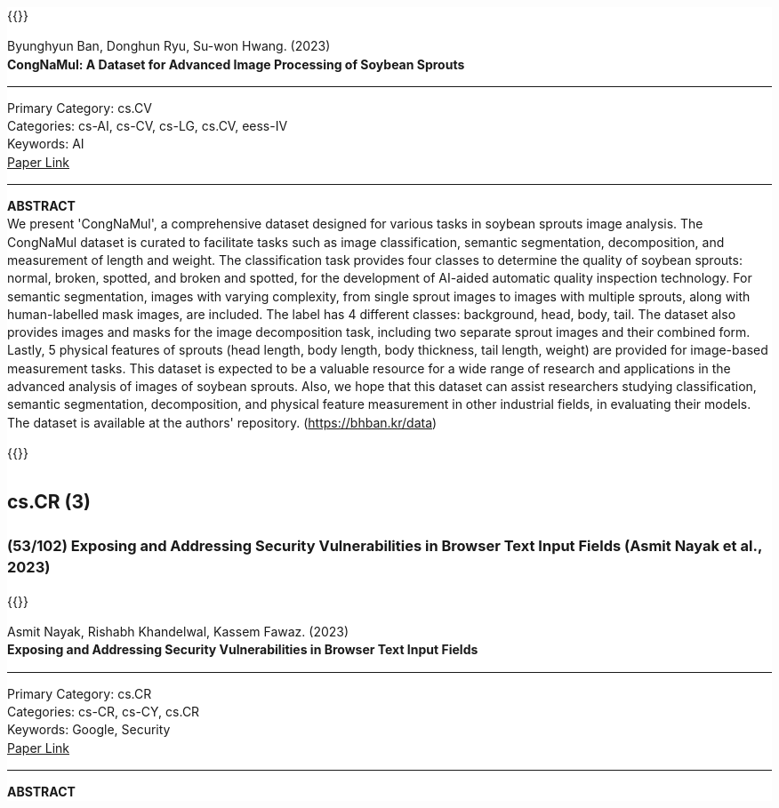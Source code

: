 {{<citation>}}

Byunghyun Ban, Donghun Ryu, Su-won Hwang. (2023)  
**CongNaMul: A Dataset for Advanced Image Processing of Soybean Sprouts**  

---
Primary Category: cs.CV  
Categories: cs-AI, cs-CV, cs-LG, cs.CV, eess-IV  
Keywords: AI  
[Paper Link](http://arxiv.org/abs/2308.15690v2)  

---


**ABSTRACT**  
We present 'CongNaMul', a comprehensive dataset designed for various tasks in soybean sprouts image analysis. The CongNaMul dataset is curated to facilitate tasks such as image classification, semantic segmentation, decomposition, and measurement of length and weight. The classification task provides four classes to determine the quality of soybean sprouts: normal, broken, spotted, and broken and spotted, for the development of AI-aided automatic quality inspection technology. For semantic segmentation, images with varying complexity, from single sprout images to images with multiple sprouts, along with human-labelled mask images, are included. The label has 4 different classes: background, head, body, tail. The dataset also provides images and masks for the image decomposition task, including two separate sprout images and their combined form. Lastly, 5 physical features of sprouts (head length, body length, body thickness, tail length, weight) are provided for image-based measurement tasks. This dataset is expected to be a valuable resource for a wide range of research and applications in the advanced analysis of images of soybean sprouts. Also, we hope that this dataset can assist researchers studying classification, semantic segmentation, decomposition, and physical feature measurement in other industrial fields, in evaluating their models. The dataset is available at the authors' repository. (https://bhban.kr/data)

{{</citation>}}


## cs.CR (3)



### (53/102) Exposing and Addressing Security Vulnerabilities in Browser Text Input Fields (Asmit Nayak et al., 2023)

{{<citation>}}

Asmit Nayak, Rishabh Khandelwal, Kassem Fawaz. (2023)  
**Exposing and Addressing Security Vulnerabilities in Browser Text Input Fields**  

---
Primary Category: cs.CR  
Categories: cs-CR, cs-CY, cs.CR  
Keywords: Google, Security  
[Paper Link](http://arxiv.org/abs/2308.16321v1)  

---


**ABSTRACT**  